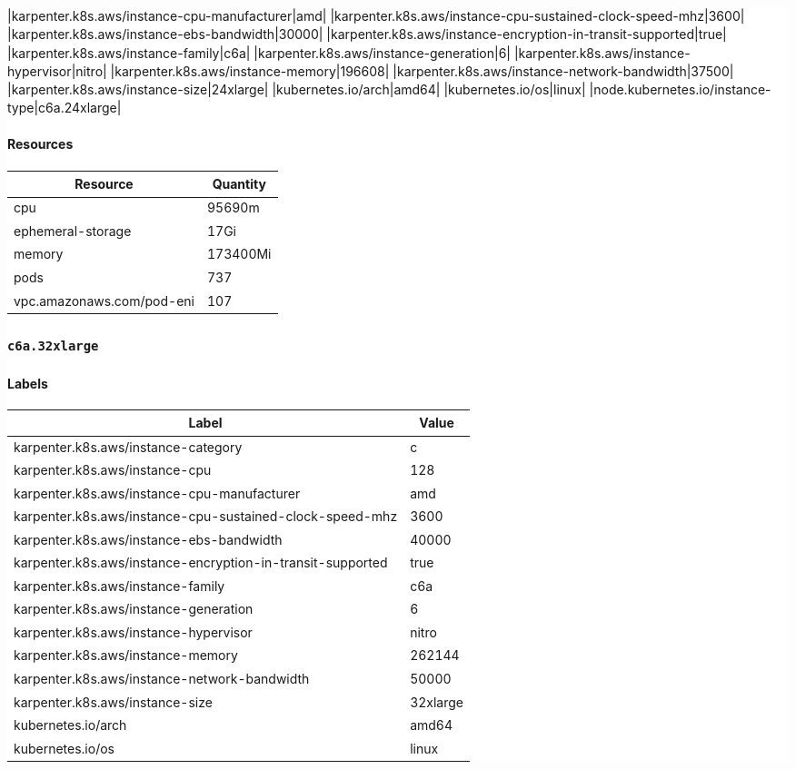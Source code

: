  |karpenter.k8s.aws/instance-cpu-manufacturer|amd|
 |karpenter.k8s.aws/instance-cpu-sustained-clock-speed-mhz|3600|
 |karpenter.k8s.aws/instance-ebs-bandwidth|30000|
 |karpenter.k8s.aws/instance-encryption-in-transit-supported|true|
 |karpenter.k8s.aws/instance-family|c6a|
 |karpenter.k8s.aws/instance-generation|6|
 |karpenter.k8s.aws/instance-hypervisor|nitro|
 |karpenter.k8s.aws/instance-memory|196608|
 |karpenter.k8s.aws/instance-network-bandwidth|37500|
 |karpenter.k8s.aws/instance-size|24xlarge|
 |kubernetes.io/arch|amd64|
 |kubernetes.io/os|linux|
 |node.kubernetes.io/instance-type|c6a.24xlarge|
#### Resources
 | Resource | Quantity |
 |--|--|
 |cpu|95690m|
 |ephemeral-storage|17Gi|
 |memory|173400Mi|
 |pods|737|
 |vpc.amazonaws.com/pod-eni|107|
### `c6a.32xlarge`
#### Labels
 | Label | Value |
 |--|--|
 |karpenter.k8s.aws/instance-category|c|
 |karpenter.k8s.aws/instance-cpu|128|
 |karpenter.k8s.aws/instance-cpu-manufacturer|amd|
 |karpenter.k8s.aws/instance-cpu-sustained-clock-speed-mhz|3600|
 |karpenter.k8s.aws/instance-ebs-bandwidth|40000|
 |karpenter.k8s.aws/instance-encryption-in-transit-supported|true|
 |karpenter.k8s.aws/instance-family|c6a|
 |karpenter.k8s.aws/instance-generation|6|
 |karpenter.k8s.aws/instance-hypervisor|nitro|
 |karpenter.k8s.aws/instance-memory|262144|
 |karpenter.k8s.aws/instance-network-bandwidth|50000|
 |karpenter.k8s.aws/instance-size|32xlarge|
 |kubernetes.io/arch|amd64|
 |kubernetes.io/os|linux|
